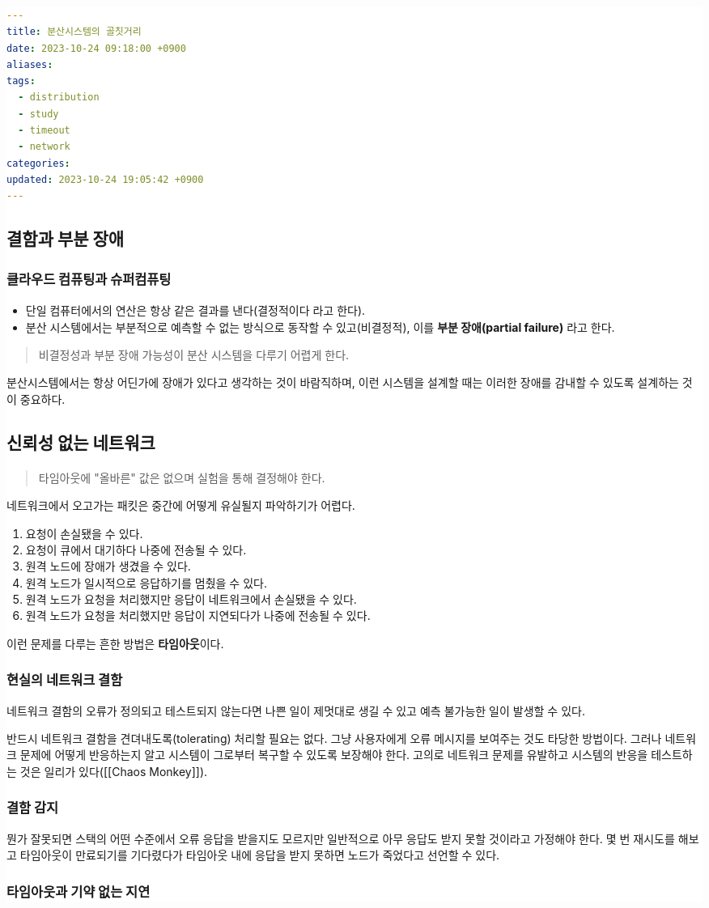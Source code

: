 ```yaml
---
title: 분산시스템의 골칫거리
date: 2023-10-24 09:18:00 +0900
aliases: 
tags:
  - distribution
  - study
  - timeout
  - network
categories: 
updated: 2023-10-24 19:05:42 +0900
---
```


## 결함과 부분 장애

### 클라우드 컴퓨팅과 슈퍼컴퓨팅

- 단일 컴퓨터에서의 연산은 항상 같은 결과를 낸다(결정적이다 라고 한다).
- 분산 시스템에서는 부분적으로 예측할 수 없는 방식으로 동작할 수 있고(비결정적), 이를 **부분 장애(partial failure)** 라고 한다.

> 비결정성과 부분 장애 가능성이 분산 시스템을 다루기 어렵게 한다.

분산시스템에서는 항상 어딘가에 장애가 있다고 생각하는 것이 바람직하며, 이런 시스템을 설계할 때는 이러한 장애를 감내할 수 있도록 설계하는 것이 중요하다.

## 신뢰성 없는 네트워크

> 타임아웃에 "올바른" 값은 없으며 실험을 통해 결정해야 한다.

네트워크에서 오고가는 패킷은 중간에 어떻게 유실될지 파악하기가 어렵다.

1. 요청이 손실됐을 수 있다.
2. 요청이 큐에서 대기하다 나중에 전송될 수 있다.
3. 원격 노드에 장애가 생겼을 수 있다.
4. 원격 노드가 일시적으로 응답하기를 멈췄을 수 있다.
5. 원격 노드가 요청을 처리했지만 응답이 네트워크에서 손실됐을 수 있다.
6. 원격 노드가 요청을 처리했지만 응답이 지연되다가 나중에 전송될 수 있다.

이런 문제를 다루는 흔한 방법은 **타임아웃**이다.

### 현실의 네트워크 결함

네트워크 결함의 오류가 정의되고 테스트되지 않는다면 나쁜 일이 제멋대로 생길 수 있고 예측 불가능한 일이 발생할 수 있다.

반드시 네트워크 결함을 견뎌내도록(tolerating) 처리할 필요는 없다. 그냥 사용자에게 오류 메시지를 보여주는 것도 타당한 방법이다. 그러나 네트워크 문제에 어떻게 반응하는지 알고 시스템이 그로부터 복구할 수 있도록 보장해야 한다. 고의로 네트워크 문제를 유발하고 시스템의 반응을 테스트하는 것은 일리가 있다([[Chaos Monkey]]).

### 결함 감지

뭔가 잘못되면 스택의 어떤 수준에서 오류 응답을 받을지도 모르지만 일반적으로 아무 응답도 받지 못할 것이라고 가정해야 한다. 몇 번 재시도를 해보고 타임아웃이 만료되기를 기다렸다가 타임아웃 내에 응답을 받지 못하면 노드가 죽었다고 선언할 수 있다.

### 타임아웃과 기약 없는 지연
